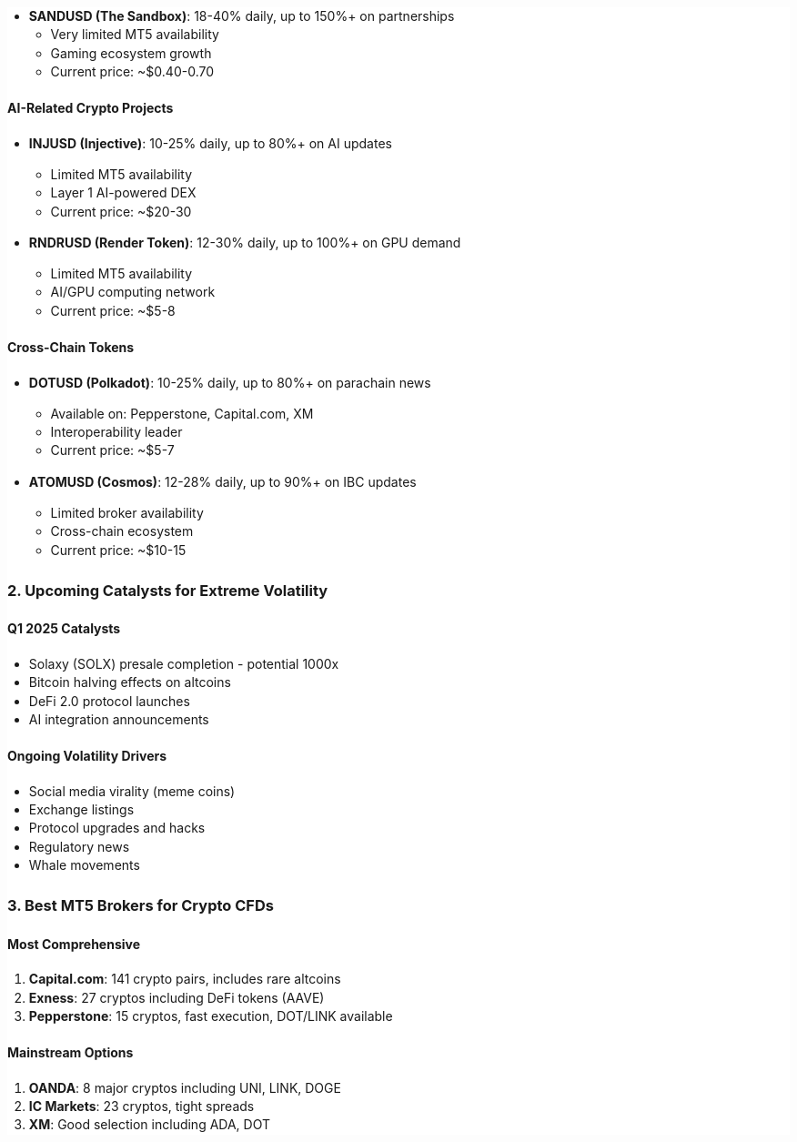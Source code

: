 - **SANDUSD (The Sandbox)**: 18-40% daily, up to 150%+ on partnerships
  - Very limited MT5 availability
  - Gaming ecosystem growth
  - Current price: ~$0.40-0.70

#### **AI-Related Crypto Projects**
- **INJUSD (Injective)**: 10-25% daily, up to 80%+ on AI updates
  - Limited MT5 availability
  - Layer 1 AI-powered DEX
  - Current price: ~$20-30

- **RNDRUSD (Render Token)**: 12-30% daily, up to 100%+ on GPU demand
  - Limited MT5 availability
  - AI/GPU computing network
  - Current price: ~$5-8

#### **Cross-Chain Tokens**
- **DOTUSD (Polkadot)**: 10-25% daily, up to 80%+ on parachain news
  - Available on: Pepperstone, Capital.com, XM
  - Interoperability leader
  - Current price: ~$5-7

- **ATOMUSD (Cosmos)**: 12-28% daily, up to 90%+ on IBC updates
  - Limited broker availability
  - Cross-chain ecosystem
  - Current price: ~$10-15

### 2. Upcoming Catalysts for Extreme Volatility

#### **Q1 2025 Catalysts**
- Solaxy (SOLX) presale completion - potential 1000x
- Bitcoin halving effects on altcoins
- DeFi 2.0 protocol launches
- AI integration announcements

#### **Ongoing Volatility Drivers**
- Social media virality (meme coins)
- Exchange listings
- Protocol upgrades and hacks
- Regulatory news
- Whale movements

### 3. Best MT5 Brokers for Crypto CFDs

#### **Most Comprehensive**
1. **Capital.com**: 141 crypto pairs, includes rare altcoins
2. **Exness**: 27 cryptos including DeFi tokens (AAVE)
3. **Pepperstone**: 15 cryptos, fast execution, DOT/LINK available

#### **Mainstream Options**
1. **OANDA**: 8 major cryptos including UNI, LINK, DOGE
2. **IC Markets**: 23 cryptos, tight spreads
3. **XM**: Good selection including ADA, DOT
